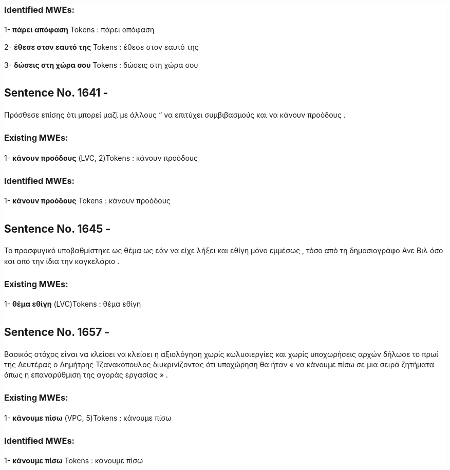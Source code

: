 ### Identified MWEs: 
1- **πάρει απόφαση** Tokens : 
πάρει
απόφαση

2- **έθεσε στον εαυτό της** Tokens : 
έθεσε
στον
εαυτό
της

3- **δώσεις στη χώρα σου** Tokens : 
δώσεις
στη
χώρα
σου

## Sentence No. 1641 - 
Πρόσθεσε επίσης ότι μπορεί μαζί με άλλους “ να επιτύχει συμβιβασμούς και να κάνουν προόδους . 
### Existing MWEs: 
1- **κάνουν προόδους** (LVC, 2)Tokens : 
κάνουν
προόδους

### Identified MWEs: 
1- **κάνουν προόδους** Tokens : 
κάνουν
προόδους

## Sentence No. 1645 - 
Το προσφυγικό υποβαθμίστηκε ως θέμα ως εάν να είχε λήξει και εθίγη μόνο εμμέσως , τόσο από τη δημοσιογράφο Ανε Βιλ όσο και από την ίδια την καγκελάριο . 
### Existing MWEs: 
1- **θέμα εθίγη** (LVC)Tokens : 
θέμα
εθίγη

## Sentence No. 1657 - 
Βασικός στόχος είναι να κλείσει να κλείσει η αξιολόγηση χωρίς κωλυσιεργίες και χωρίς υποχωρήσεις αρχών δήλωσε το πρωί της Δευτέρας ο Δημήτρης Τζανακόπουλος διυκρινίζοντας ότι υποχώρηση θα ήταν « να κάνουμε πίσω σε μια σειρά ζητήματα όπως η επαναρύθμιση της αγοράς εργασίας » . 
### Existing MWEs: 
1- **κάνουμε πίσω** (VPC, 5)Tokens : 
κάνουμε
πίσω

### Identified MWEs: 
1- **κάνουμε πίσω** Tokens : 
κάνουμε
πίσω
